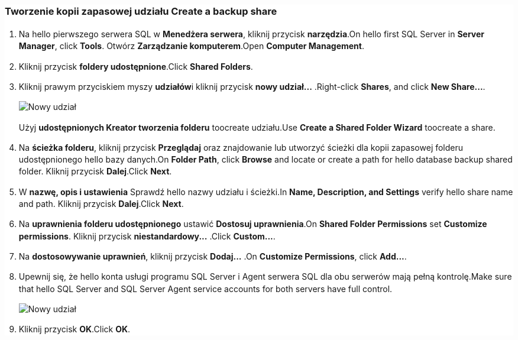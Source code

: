 ### <span data-ttu-id="47e07-255"><a name="backupshare"></a>Tworzenie kopii zapasowej udziału</span><span class="sxs-lookup"><span data-stu-id="47e07-255"><a name="backupshare"></a> Create a backup share</span></span>

1. <span data-ttu-id="47e07-256">Na hello pierwszego serwera SQL w **Menedżera serwera**, kliknij przycisk **narzędzia**.</span><span class="sxs-lookup"><span data-stu-id="47e07-256">On hello first SQL Server in **Server Manager**, click **Tools**.</span></span> <span data-ttu-id="47e07-257">Otwórz **Zarządzanie komputerem**.</span><span class="sxs-lookup"><span data-stu-id="47e07-257">Open **Computer Management**.</span></span>

1. <span data-ttu-id="47e07-258">Kliknij przycisk **foldery udostępnione**.</span><span class="sxs-lookup"><span data-stu-id="47e07-258">Click **Shared Folders**.</span></span>

1. <span data-ttu-id="47e07-259">Kliknij prawym przyciskiem myszy **udziałów**i kliknij przycisk **nowy udział...** .</span><span class="sxs-lookup"><span data-stu-id="47e07-259">Right-click **Shares**, and click **New Share...**.</span></span>

   ![Nowy udział](./media/virtual-machines-windows-portal-sql-availability-group-tutorial/48-newshare.png)

   <span data-ttu-id="47e07-261">Użyj **udostępnionych Kreator tworzenia folderu** toocreate udziału.</span><span class="sxs-lookup"><span data-stu-id="47e07-261">Use **Create a Shared Folder Wizard** toocreate a share.</span></span>

1. <span data-ttu-id="47e07-262">Na **ścieżka folderu**, kliknij przycisk **Przeglądaj** oraz znajdowanie lub utworzyć ścieżki dla kopii zapasowej folderu udostępnionego hello bazy danych.</span><span class="sxs-lookup"><span data-stu-id="47e07-262">On **Folder Path**, click **Browse** and locate or create a path for hello database backup shared folder.</span></span> <span data-ttu-id="47e07-263">Kliknij przycisk **Dalej**.</span><span class="sxs-lookup"><span data-stu-id="47e07-263">Click **Next**.</span></span>

1. <span data-ttu-id="47e07-264">W **nazwę, opis i ustawienia** Sprawdź hello nazwy udziału i ścieżki.</span><span class="sxs-lookup"><span data-stu-id="47e07-264">In **Name, Description, and Settings** verify hello share name and path.</span></span> <span data-ttu-id="47e07-265">Kliknij przycisk **Dalej**.</span><span class="sxs-lookup"><span data-stu-id="47e07-265">Click **Next**.</span></span>

1. <span data-ttu-id="47e07-266">Na **uprawnienia folderu udostępnionego** ustawić **Dostosuj uprawnienia**.</span><span class="sxs-lookup"><span data-stu-id="47e07-266">On **Shared Folder Permissions** set **Customize permissions**.</span></span> <span data-ttu-id="47e07-267">Kliknij przycisk **niestandardowy...** .</span><span class="sxs-lookup"><span data-stu-id="47e07-267">Click **Custom...**.</span></span>

1. <span data-ttu-id="47e07-268">Na **dostosowywanie uprawnień**, kliknij przycisk **Dodaj...** .</span><span class="sxs-lookup"><span data-stu-id="47e07-268">On **Customize Permissions**, click **Add...**.</span></span>

1. <span data-ttu-id="47e07-269">Upewnij się, że hello konta usługi programu SQL Server i Agent serwera SQL dla obu serwerów mają pełną kontrolę.</span><span class="sxs-lookup"><span data-stu-id="47e07-269">Make sure that hello SQL Server and SQL Server Agent service accounts for both servers have full control.</span></span>

   ![Nowy udział](./media/virtual-machines-windows-portal-sql-availability-group-tutorial/68-backupsharepermission.png)

1. <span data-ttu-id="47e07-271">Kliknij przycisk **OK**.</span><span class="sxs-lookup"><span data-stu-id="47e07-271">Click **OK**.</span></span>
